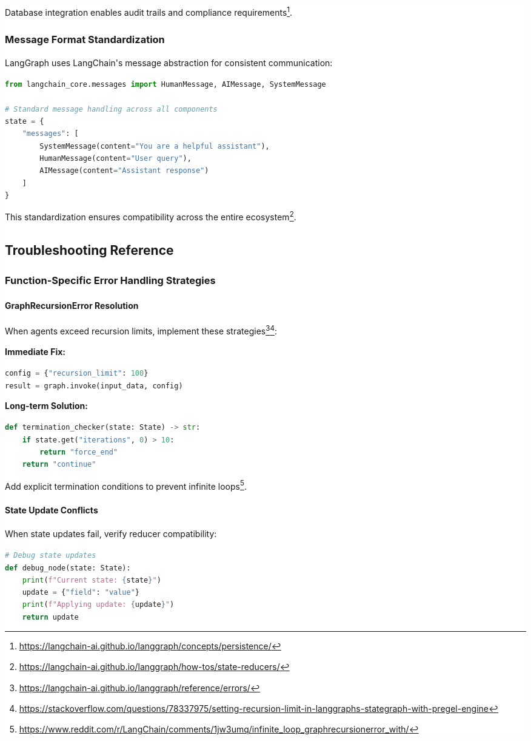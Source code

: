 Database integration enables audit trails and compliance requirements[^13].

### Message Format Standardization

LangGraph uses LangChain's message abstraction for consistent communication:

```python
from langchain_core.messages import HumanMessage, AIMessage, SystemMessage

# Standard message handling across all components
state = {
    "messages": [
        SystemMessage(content="You are a helpful assistant"),
        HumanMessage(content="User query"),
        AIMessage(content="Assistant response")
    ]
}
```

This standardization ensures compatibility across the entire ecosystem[^6].

## Troubleshooting Reference

### Function-Specific Error Handling Strategies

#### GraphRecursionError Resolution

When agents exceed recursion limits, implement these strategies[^27][^28]:

**Immediate Fix:**

```python
config = {"recursion_limit": 100}
result = graph.invoke(input_data, config)
```

**Long-term Solution:**

```python
def termination_checker(state: State) -> str:
    if state.get("iterations", 0) > 10:
        return "force_end"
    return "continue"
```

Add explicit termination conditions to prevent infinite loops[^29].

#### State Update Conflicts

When state updates fail, verify reducer compatibility:

```python
# Debug state updates
def debug_node(state: State):
    print(f"Current state: {state}")
    update = {"field": "value"}
    print(f"Applying update: {update}")
    return update
```


[^1]: https://langchain-ai.github.io/langgraph/reference/
[^2]: https://langchain-ai.github.io/langgraph/
[^3]: https://blog.langchain.dev/langgraph/
[^4]: https://langchain-ai.github.io/langgraph/concepts/low_level/
[^5]: https://langchain-ai.github.io/langgraph/concepts/functional_api/
[^6]: https://langchain-ai.github.io/langgraph/how-tos/state-reducers/
[^7]: https://docs.smith.langchain.com/evaluation/how_to_guides/langgraph
[^8]: https://langchain-ai.github.io/langgraph/how-tos/graph-api/
[^9]: https://github.com/langchain-ai/langgraph/issues/1462
[^10]: https://dev.to/jamesli/advanced-langgraph-implementing-conditional-edges-and-tool-calling-agents-3pdn
[^11]: https://www.youtube.com/watch?v=EKxoCVbXZwY
[^12]: https://www.linkedin.com/pulse/exploring-control-flow-langgraph-conditional-edges-vs-pranjal-dwivedi-emrjf
[^13]: https://langchain-ai.github.io/langgraph/concepts/persistence/
[^14]: https://www.getzep.com/ai-agents/langgraph-tutorial
[^15]: https://langchain-ai.github.io/langgraph/how-tos/human_in_the_loop/add-human-in-the-loop/
[^16]: https://github.com/langchain-ai/langgraph/issues/1568
[^17]: https://dev.to/sreeni5018/leveraging-langgraphs-send-api-for-dynamic-and-parallel-workflow-execution-4pgd
[^18]: https://focused.io/lab/parallel-execution-with-langchain-and-langgraph
[^19]: https://github.com/langchain-ai/langgraph/discussions/3061
[^20]: https://langchain-ai.github.io/langgraph/agents/memory/
[^21]: https://langchain-ai.github.io/langgraph/concepts/memory/
[^22]: https://blog.langchain.dev/launching-long-term-memory-support-in-langgraph/
[^23]: https://langchain-ai.github.io/langgraph/agents/agents/
[^24]: https://langchain-ai.github.io/langgraph/reference/agents/
[^25]: https://www.reddit.com/r/LangChain/comments/1e9ap85/langgraph_what_is_the_advantage_of_use_toolnodes/
[^26]: https://www.youtube.com/watch?v=MoHtLAhoMp4
[^27]: https://langchain-ai.github.io/langgraph/reference/errors/
[^28]: https://stackoverflow.com/questions/78337975/setting-recursion-limit-in-langgraphs-stategraph-with-pregel-engine
[^29]: https://www.reddit.com/r/LangChain/comments/1jw3umq/infinite_loop_graphrecursionerror_with/
[^30]: https://github.com/langchain-ai/langchain/discussions/20379
[^31]: https://github.com/pakagronglb/langgraph-visualisation-tool
[^32]: https://www.youtube.com/watch?v=5vEC0Y4sV8g
[^33]: https://www.reddit.com/r/LangChain/comments/1fusj4e/streaming_with_langgraph/
[^34]: https://python.langchain.com/docs/how_to/migrate_agent/
[^35]: https://langchain-ai.github.io/langgraph/tutorials/deployment/
[^36]: https://docs.smith.langchain.com
[^37]: https://ai.google.dev/gemini-api/docs/langgraph-example
[^38]: https://dev.to/sreeni5018/building-multi-agent-systems-with-langgraph-swarm-a-new-approach-to-agent-collaboration-15kj
[^39]: https://blog.langchain.dev/langgraph-multi-agent-workflows/
[^40]: https://aiproduct.engineer/tutorials/langgraph-tutorial-error-handling-patterns-unit-23-exercise-6
[^41]: https://python.langchain.com/api_reference/langchain/agents/langchain.agents.react.agent.create_react_agent.html
[^42]: https://blog.langchain.dev/introducing-the-langgraph-functional-api/
[^43]: https://github.com/langchain-ai/langgraph
[^44]: https://www.youtube.com/watch?v=kDmlKFGeN9k
[^45]: https://python.langchain.com/docs/how_to/graph_constructing/
[^46]: https://www.youtube.com/watch?v=iwPeT_I_GEc
[^47]: https://www.linkedin.com/pulse/fast-explain-langgraph-lưu-võ-7u2qc
[^48]: https://pypi.org/project/langgraph-reducer/
[^49]: https://www.youtube.com/watch?v=p_xDjyaJxD8
[^50]: https://github.com/langchain-ai/langgraph/discussions/4390
[^51]: https://github.com/langchain-ai/langgraph/discussions/4417
[^52]: https://www.youtube.com/watch?v=NXhyWJozM8A
[^53]: https://langchain-ai.github.io/langgraph/tutorials/llm-compiler/LLMCompiler/
[^54]: https://datasciencedojo.com/blog/langgraph-tutorial/
[^55]: https://www.youtube.com/watch?v=AN06TYJCFgk
[^56]: https://github.com/langchain-ai/langgraph/discussions/3359
[^57]: https://python.langchain.com/docs/versions/migrating_memory/long_term_memory_agent/
[^58]: https://github.com/langchain-ai/langgraph/discussions/4352
[^59]: https://langchain-ai.github.io/langgraph/cloud/reference/api/api_ref.html
[^60]: https://langchain-ai.github.io/langgraphjs/reference/classes/langgraph.StateGraph.html
[^61]: https://generativeai.pub/what-are-state-sategraph-and-workflow-in-langgraph-afc3f4392c6f
[^62]: https://langchain-ai.github.io/langgraph/tutorials/get-started/5-customize-state/
[^63]: https://github.com/xbeat/Machine-Learning/blob/main/Basics of LangChain's LangGraph.md
[^64]: https://dev.to/jamesli/langgraph-state-machines-managing-complex-agent-task-flows-in-production-36f4
[^65]: https://pypi.org/project/langgraph-checkpoint/
[^66]: https://github.com/langchain-ai/langgraph/discussions/1340
[^67]: https://blog.langchain.dev/langgraph-0-3-release-prebuilt-agents/
[^68]: https://www.youtube.com/watch?v=hMHyPtwruVs
[^69]: https://github.com/langchain-ai/langgraph/discussions/674
[^70]: https://blog.langchain.dev/langgraph-platform-announce/
[^71]: https://langchain-ai.github.io/langgraph/concepts/
[^72]: https://github.com/langchain-ai/langgraph/issues/4140
[^73]: https://langchain-ai.github.io/langgraph/how-tos/persistence/
[^74]: https://python.langchain.com/api_reference/core/stores/langchain_core.stores.InMemoryStore.html